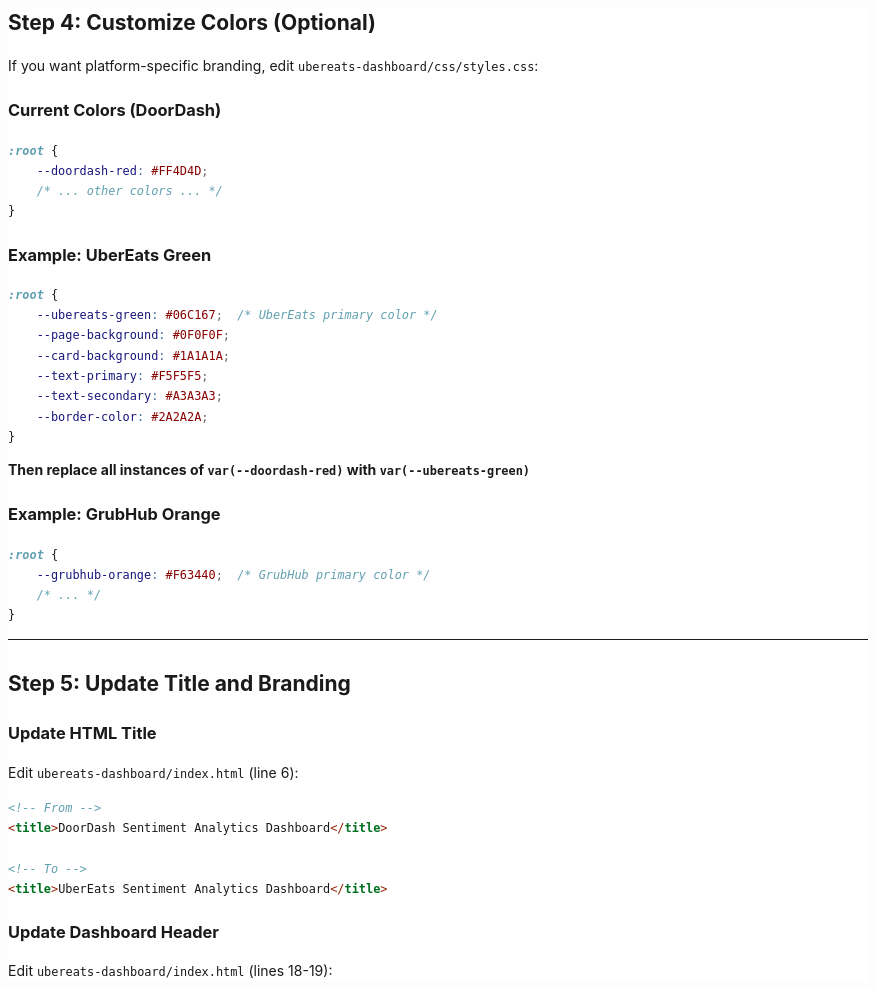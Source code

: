 
## Step 4: Customize Colors (Optional)

If you want platform-specific branding, edit `ubereats-dashboard/css/styles.css`:

### Current Colors (DoorDash)
```css
:root {
    --doordash-red: #FF4D4D;
    /* ... other colors ... */
}
```

### Example: UberEats Green
```css
:root {
    --ubereats-green: #06C167;  /* UberEats primary color */
    --page-background: #0F0F0F;
    --card-background: #1A1A1A;
    --text-primary: #F5F5F5;
    --text-secondary: #A3A3A3;
    --border-color: #2A2A2A;
}
```

**Then replace all instances of `var(--doordash-red)` with `var(--ubereats-green)`**

### Example: GrubHub Orange
```css
:root {
    --grubhub-orange: #F63440;  /* GrubHub primary color */
    /* ... */
}
```

---

## Step 5: Update Title and Branding

### Update HTML Title
Edit `ubereats-dashboard/index.html` (line 6):

```html
<!-- From -->
<title>DoorDash Sentiment Analytics Dashboard</title>

<!-- To -->
<title>UberEats Sentiment Analytics Dashboard</title>
```

### Update Dashboard Header
Edit `ubereats-dashboard/index.html` (lines 18-19):

